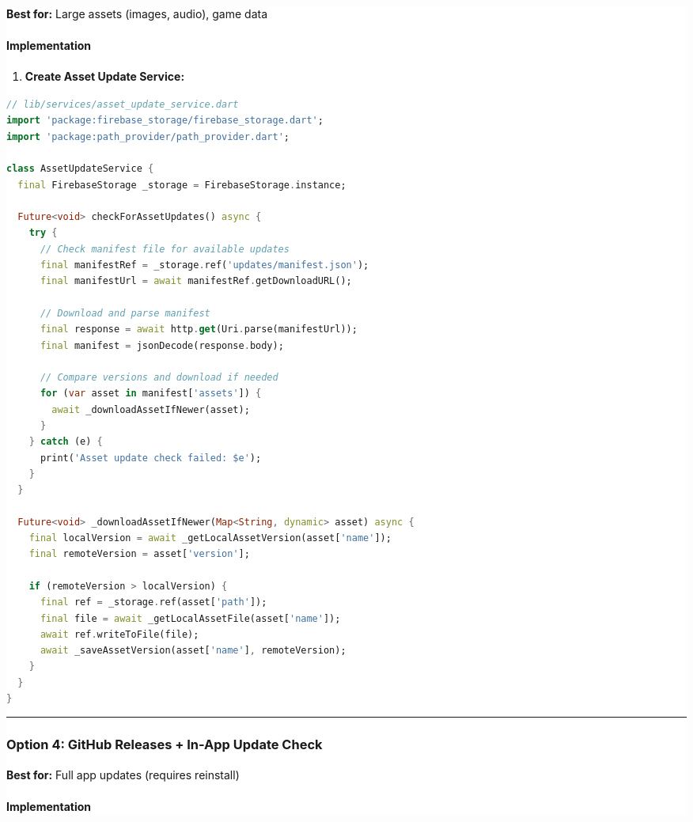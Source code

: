 **Best for:** Large assets (images, audio), game data

#### Implementation

1. **Create Asset Update Service:**
```dart
// lib/services/asset_update_service.dart
import 'package:firebase_storage/firebase_storage.dart';
import 'package:path_provider/path_provider.dart';

class AssetUpdateService {
  final FirebaseStorage _storage = FirebaseStorage.instance;
  
  Future<void> checkForAssetUpdates() async {
    try {
      // Check manifest file for available updates
      final manifestRef = _storage.ref('updates/manifest.json');
      final manifestUrl = await manifestRef.getDownloadURL();
      
      // Download and parse manifest
      final response = await http.get(Uri.parse(manifestUrl));
      final manifest = jsonDecode(response.body);
      
      // Compare versions and download if needed
      for (var asset in manifest['assets']) {
        await _downloadAssetIfNewer(asset);
      }
    } catch (e) {
      print('Asset update check failed: $e');
    }
  }
  
  Future<void> _downloadAssetIfNewer(Map<String, dynamic> asset) async {
    final localVersion = await _getLocalAssetVersion(asset['name']);
    final remoteVersion = asset['version'];
    
    if (remoteVersion > localVersion) {
      final ref = _storage.ref(asset['path']);
      final file = await _getLocalAssetFile(asset['name']);
      await ref.writeToFile(file);
      await _saveAssetVersion(asset['name'], remoteVersion);
    }
  }
}
```

---

### Option 4: GitHub Releases + In-App Update Check

**Best for:** Full app updates (requires reinstall)

#### Implementation
